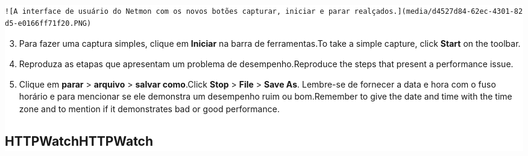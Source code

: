     ![A interface de usuário do Netmon com os novos botões capturar, iniciar e parar realçados.](media/d4527d84-62ec-4301-82d5-e0166ff71f20.PNG)
  
3. <span data-ttu-id="1e44b-162">Para fazer uma captura simples, clique em **Iniciar** na barra de ferramentas.</span><span class="sxs-lookup"><span data-stu-id="1e44b-162">To take a simple capture, click **Start** on the toolbar.</span></span> 
    
4. <span data-ttu-id="1e44b-163">Reproduza as etapas que apresentam um problema de desempenho.</span><span class="sxs-lookup"><span data-stu-id="1e44b-163">Reproduce the steps that present a performance issue.</span></span>
    
5. <span data-ttu-id="1e44b-164">Clique em **parar** \> **arquivo** \> **salvar como**.</span><span class="sxs-lookup"><span data-stu-id="1e44b-164">Click **Stop** \> **File** \> **Save As**.</span></span> <span data-ttu-id="1e44b-165">Lembre-se de fornecer a data e hora com o fuso horário e para mencionar se ele demonstra um desempenho ruim ou bom.</span><span class="sxs-lookup"><span data-stu-id="1e44b-165">Remember to give the date and time with the time zone and to mention if it demonstrates bad or good performance.</span></span>
    
## <a name="httpwatch"></a><span data-ttu-id="1e44b-166">HTTPWatch</span><span class="sxs-lookup"><span data-stu-id="1e44b-166">HTTPWatch</span></span>
